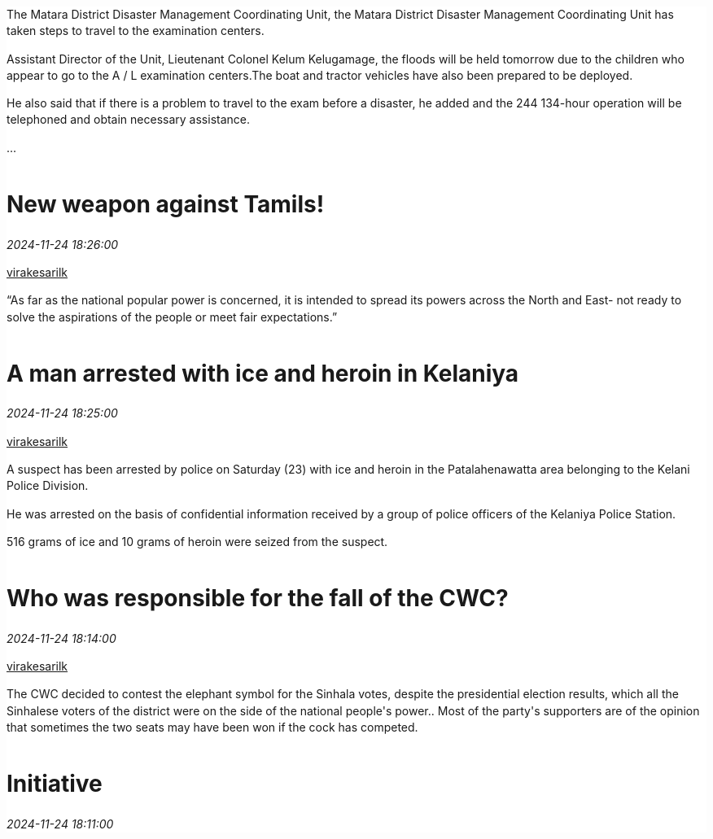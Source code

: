 The Matara District Disaster Management Coordinating Unit, the Matara District Disaster Management Coordinating Unit has taken steps to travel to the examination centers.

Assistant Director of the Unit, Lieutenant Colonel Kelum Kelugamage, the floods will be held tomorrow due to the children who appear to go to the A / L examination centers.The boat and tractor vehicles have also been prepared to be deployed.

He also said that if there is a problem to travel to the exam before a disaster, he added and the 244 134-hour operation will be telephoned and obtain necessary assistance.

...



# New weapon against Tamils!

*2024-11-24 18:26:00*

[virakesarilk](https://www.virakesari.lk/article/199541)

“As far as the national popular power is concerned, it is intended to spread its powers across the North and East- not ready to solve the aspirations of the people or meet fair expectations.”



# A man arrested with ice and heroin in Kelaniya

*2024-11-24 18:25:00*

[virakesarilk](https://www.virakesari.lk/article/199540)

A suspect has been arrested by police on Saturday (23) with ice and heroin in the Patalahenawatta area belonging to the Kelani Police Division.

He was arrested on the basis of confidential information received by a group of police officers of the Kelaniya Police Station.

516 grams of ice and 10 grams of heroin were seized from the suspect.



# Who was responsible for the fall of the CWC?

*2024-11-24 18:14:00*

[virakesarilk](https://www.virakesari.lk/article/199537)

The CWC decided to contest the elephant symbol for the Sinhala votes, despite the presidential election results, which all the Sinhalese voters of the district were on the side of the national people's power.. Most of the party's supporters are of the opinion that sometimes the two seats may have been won if the cock has competed.



# Initiative

*2024-11-24 18:11:00*
